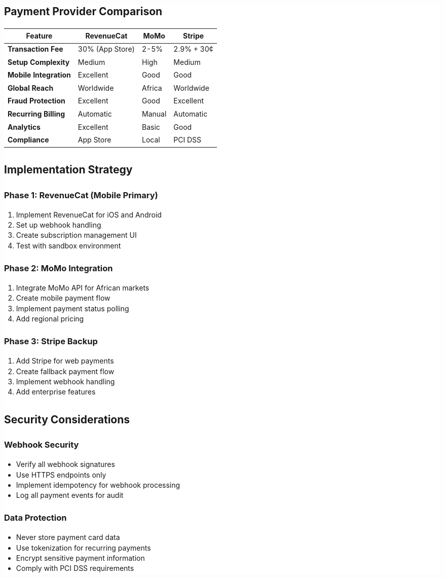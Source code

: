 ## Payment Provider Comparison

| Feature | RevenueCat | MoMo | Stripe |
|---------|------------|------|--------|
| **Transaction Fee** | 30% (App Store) | 2-5% | 2.9% + 30¢ |
| **Setup Complexity** | Medium | High | Medium |
| **Mobile Integration** | Excellent | Good | Good |
| **Global Reach** | Worldwide | Africa | Worldwide |
| **Fraud Protection** | Excellent | Good | Excellent |
| **Recurring Billing** | Automatic | Manual | Automatic |
| **Analytics** | Excellent | Basic | Good |
| **Compliance** | App Store | Local | PCI DSS |

## Implementation Strategy

### Phase 1: RevenueCat (Mobile Primary)
1. Implement RevenueCat for iOS and Android
2. Set up webhook handling
3. Create subscription management UI
4. Test with sandbox environment

### Phase 2: MoMo Integration
1. Integrate MoMo API for African markets
2. Create mobile payment flow
3. Implement payment status polling
4. Add regional pricing

### Phase 3: Stripe Backup
1. Add Stripe for web payments
2. Create fallback payment flow
3. Implement webhook handling
4. Add enterprise features

## Security Considerations

### Webhook Security
- Verify all webhook signatures
- Use HTTPS endpoints only
- Implement idempotency for webhook processing
- Log all payment events for audit

### Data Protection
- Never store payment card data
- Use tokenization for recurring payments
- Encrypt sensitive payment information
- Comply with PCI DSS requirements
